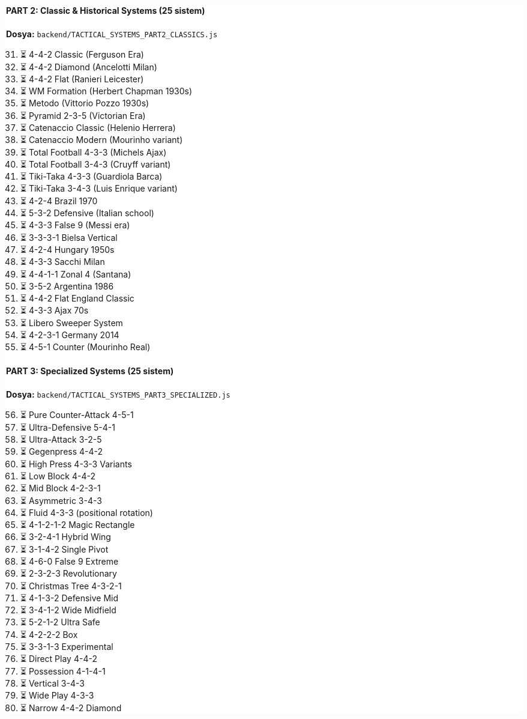 #### PART 2: Classic & Historical Systems (25 sistem)

**Dosya:** `backend/TACTICAL_SYSTEMS_PART2_CLASSICS.js`

31. ⏳ 4-4-2 Classic (Ferguson Era)
32. ⏳ 4-4-2 Diamond (Ancelotti Milan)
33. ⏳ 4-4-2 Flat (Ranieri Leicester)
34. ⏳ WM Formation (Herbert Chapman 1930s)
35. ⏳ Metodo (Vittorio Pozzo 1930s)
36. ⏳ Pyramid 2-3-5 (Victorian Era)
37. ⏳ Catenaccio Classic (Helenio Herrera)
38. ⏳ Catenaccio Modern (Mourinho variant)
39. ⏳ Total Football 4-3-3 (Michels Ajax)
40. ⏳ Total Football 3-4-3 (Cruyff variant)
41. ⏳ Tiki-Taka 4-3-3 (Guardiola Barca)
42. ⏳ Tiki-Taka 3-4-3 (Luis Enrique variant)
43. ⏳ 4-2-4 Brazil 1970
44. ⏳ 5-3-2 Defensive (Italian school)
45. ⏳ 4-3-3 False 9 (Messi era)
46. ⏳ 3-3-3-1 Bielsa Vertical
47. ⏳ 4-2-4 Hungary 1950s
48. ⏳ 4-3-3 Sacchi Milan
49. ⏳ 4-4-1-1 Zonal 4 (Santana)
50. ⏳ 3-5-2 Argentina 1986
51. ⏳ 4-4-2 Flat England Classic
52. ⏳ 4-3-3 Ajax 70s
53. ⏳ Libero Sweeper System
54. ⏳ 4-2-3-1 Germany 2014
55. ⏳ 4-5-1 Counter (Mourinho Real)

#### PART 3: Specialized Systems (25 sistem)

**Dosya:** `backend/TACTICAL_SYSTEMS_PART3_SPECIALIZED.js`

56. ⏳ Pure Counter-Attack 4-5-1
57. ⏳ Ultra-Defensive 5-4-1
58. ⏳ Ultra-Attack 3-2-5
59. ⏳ Gegenpress 4-4-2
60. ⏳ High Press 4-3-3 Variants
61. ⏳ Low Block 4-4-2
62. ⏳ Mid Block 4-2-3-1
63. ⏳ Asymmetric 3-4-3
64. ⏳ Fluid 4-3-3 (positional rotation)
65. ⏳ 4-1-2-1-2 Magic Rectangle
66. ⏳ 3-2-4-1 Hybrid Wing
67. ⏳ 3-1-4-2 Single Pivot
68. ⏳ 4-6-0 False 9 Extreme
69. ⏳ 2-3-2-3 Revolutionary
70. ⏳ Christmas Tree 4-3-2-1
71. ⏳ 4-1-3-2 Defensive Mid
72. ⏳ 3-4-1-2 Wide Midfield
73. ⏳ 5-2-1-2 Ultra Safe
74. ⏳ 4-2-2-2 Box
75. ⏳ 3-3-1-3 Experimental
76. ⏳ Direct Play 4-4-2
77. ⏳ Possession 4-1-4-1
78. ⏳ Vertical 3-4-3
79. ⏳ Wide Play 4-3-3
80. ⏳ Narrow 4-4-2 Diamond
